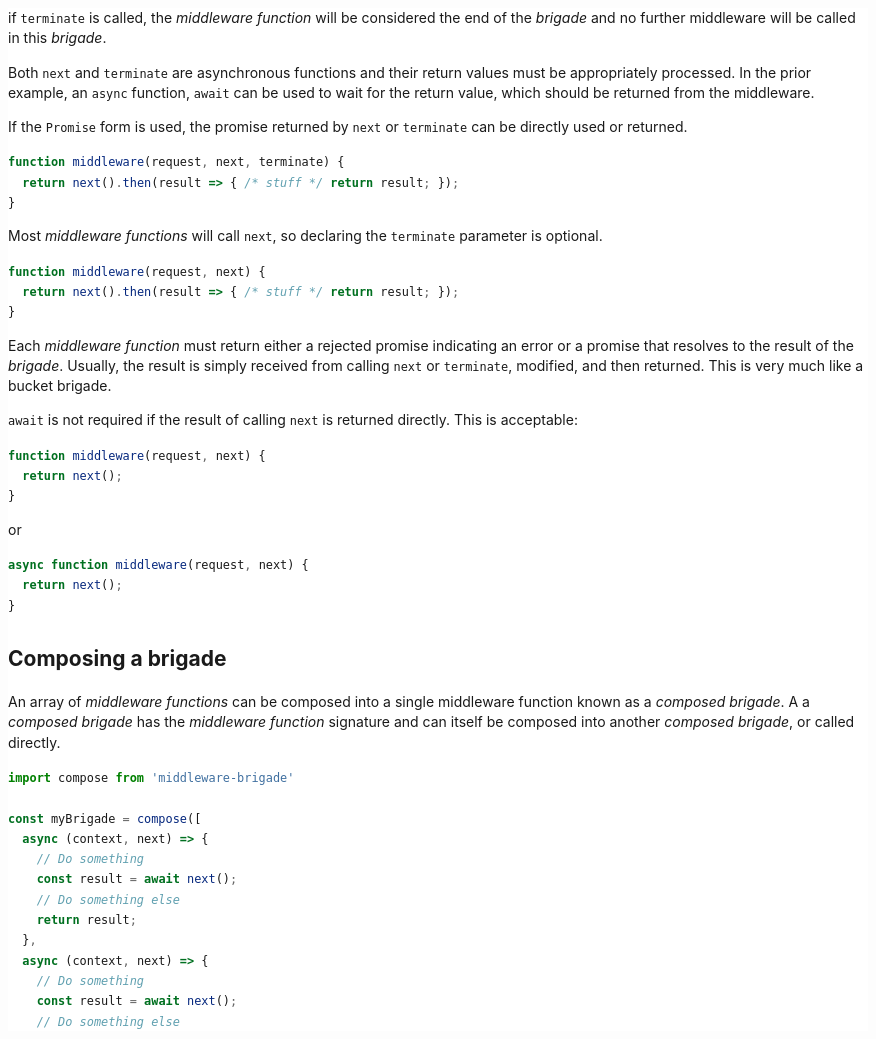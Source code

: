 if `terminate` is called, the _middleware function_ will be considered the end of the _brigade_ and
no further middleware will be called in this _brigade_.

Both `next` and `terminate` are asynchronous functions and their return values must be appropriately processed.
In the prior example, an `async` function, `await` can be used to wait for the return value, which should
be returned from the middleware.

If the `Promise` form is used, the promise returned by `next` or `terminate` can be directly used or returned.

```js
function middleware(request, next, terminate) {
  return next().then(result => { /* stuff */ return result; });
}
```

Most _middleware functions_ will call `next`, so declaring the `terminate` parameter is optional.

```js
function middleware(request, next) {
  return next().then(result => { /* stuff */ return result; });
}
```

Each _middleware function_ must return either a rejected promise indicating an error or a promise that resolves to the
result of the _brigade_.  Usually, the result is simply received from calling `next` or `terminate`,
modified, and then returned.  This is very much like a bucket brigade.

`await` is not required if the result of calling `next` is returned directly.  This is acceptable:

```js
function middleware(request, next) {
  return next();
}
```

or

```js
async function middleware(request, next) {
  return next();
}
```

## Composing a brigade

An array of _middleware functions_ can be composed into a single middleware function known as a  _composed brigade_.  A 
a _composed brigade_ has the _middleware function_ signature and can itself be composed into another 
_composed brigade_, or called directly.

```js
import compose from 'middleware-brigade'

const myBrigade = compose([
  async (context, next) => {
    // Do something
    const result = await next();
    // Do something else
    return result;
  },  
  async (context, next) => {
    // Do something
    const result = await next();
    // Do something else
```